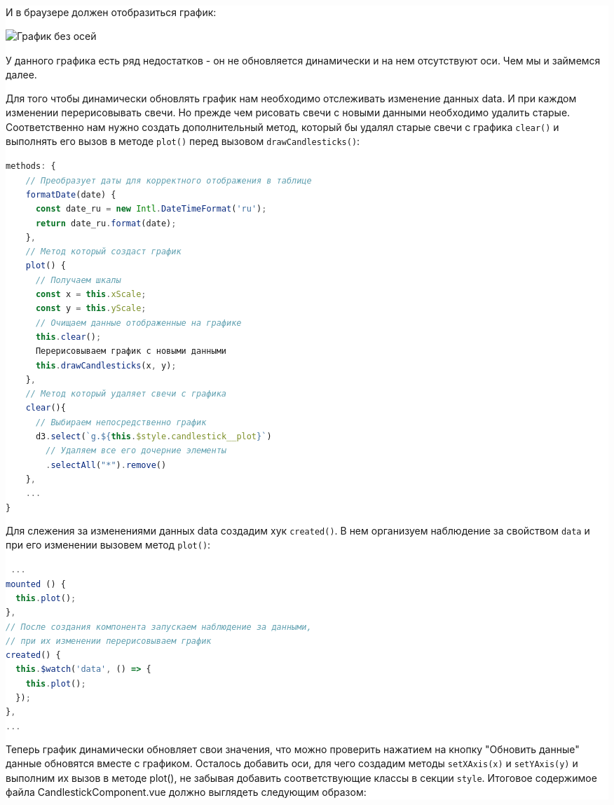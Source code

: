 ```
```
И в браузере должен отобразиться график:

![График без осей](https://res.cloudinary.com/dm3m076ji/image/upload/v1610091102/media/lexover_blog/d3-vue_2_nhpwri.png)

У данного графика есть ряд недостатков - он не обновляется динамически и на нем отсутствуют оси. Чем мы и займемся далее. 

Для того чтобы динамически обновлять график нам необходимо отслеживать изменение данных data. И при каждом изменении перерисовывать свечи. Но прежде чем рисовать свечи с новыми данными необходимо удалить старые. Соответственно нам нужно создать дополнительный метод, который бы удалял старые свечи с графика ```clear()``` и выполнять его вызов в методе ```plot()``` перед вызовом ```drawCandlesticks()```:
```js
methods: {
    // Преобразует даты для корректного отображения в таблице
    formatDate(date) {
      const date_ru = new Intl.DateTimeFormat('ru');
      return date_ru.format(date);
    },
    // Метод который создаст график
    plot() {
      // Получаем шкалы
      const x = this.xScale;
      const y = this.yScale;
      // Очищаем данные отображенные на графике
      this.clear();
      Перерисовываем график с новыми данными
      this.drawCandlesticks(x, y);
    },
    // Метод который удаляет свечи с графика
    clear(){
      // Выбираем непосредственно график
      d3.select(`g.${this.$style.candlestick__plot}`)
        // Удаляем все его дочерние элементы 
        .selectAll("*").remove()
    },
    ...
}
```
Для слежения за изменениями данных data создадим хук ```created()```. В нем организуем наблюдение за свойством ```data``` и при его изменении вызовем метод ```plot()```:

```js
 ... 
mounted () {
  this.plot();
},
// После создания компонента запускаем наблюдение за данными, 
// при их изменении перерисовываем график 
created() {
  this.$watch('data', () => {
    this.plot();
  });
},
...
``` 
Теперь график динамически обновляет свои значения, что можно проверить нажатием на кнопку "Обновить данные" данные обновятся вместе с графиком. Осталось добавить оси, для чего создадим методы ```setXAxis(x)``` и ```setYAxis(y)``` и выполним их вызов в методе plot(), не забывая добавить соответствующие классы в секции ```style```. Итоговое содержимое файла CandlestickComponent.vue должно выглядеть следующим образом:
